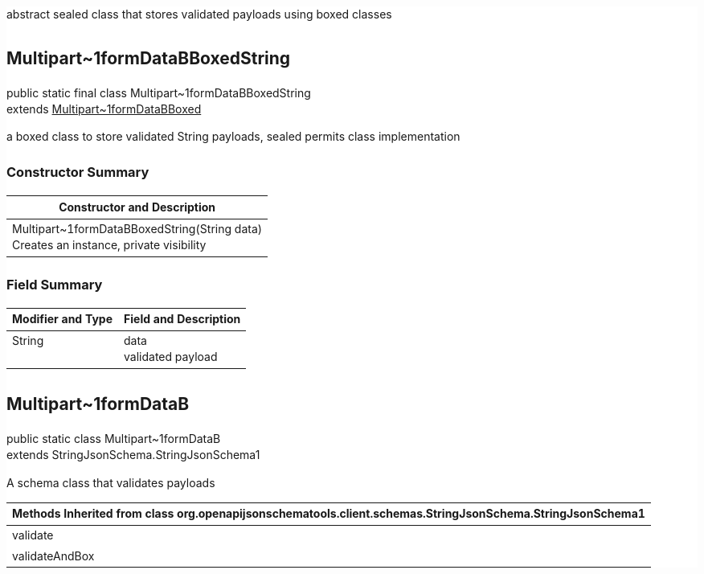 abstract sealed class that stores validated payloads using boxed classes

## Multipart~1formDataBBoxedString
public static final class Multipart~1formDataBBoxedString<br>
extends [Multipart~1formDataBBoxed](#multipart~1formdatabboxed)

a boxed class to store validated String payloads, sealed permits class implementation

### Constructor Summary
| Constructor and Description |
| --------------------------- |
| Multipart~1formDataBBoxedString(String data)<br>Creates an instance, private visibility |

### Field Summary
| Modifier and Type | Field and Description |
| ----------------- | ---------------------- |
| String | data<br>validated payload |

## Multipart~1formDataB
public static class Multipart~1formDataB<br>
extends StringJsonSchema.StringJsonSchema1

A schema class that validates payloads

| Methods Inherited from class org.openapijsonschematools.client.schemas.StringJsonSchema.StringJsonSchema1 |
| ------------------------------------------------------------------ |
| validate                                                           |
| validateAndBox                                                     |
